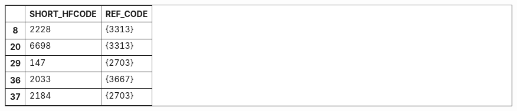 


<div>
<style scoped>
    .dataframe tbody tr th:only-of-type {
        vertical-align: middle;
    }

    .dataframe tbody tr th {
        vertical-align: top;
    }

    .dataframe thead th {
        text-align: right;
    }
</style>
<table border="1" class="dataframe">
  <thead>
    <tr style="text-align: right;">
      <th></th>
      <th>SHORT_HFCODE</th>
      <th>REF_CODE</th>
    </tr>
  </thead>
  <tbody>
    <tr>
      <th>8</th>
      <td>2228</td>
      <td>{3313}</td>
    </tr>
    <tr>
      <th>20</th>
      <td>6698</td>
      <td>{3313}</td>
    </tr>
    <tr>
      <th>29</th>
      <td>147</td>
      <td>{2703}</td>
    </tr>
    <tr>
      <th>36</th>
      <td>2033</td>
      <td>{3667}</td>
    </tr>
    <tr>
      <th>37</th>
      <td>2184</td>
      <td>{2703}</td>
    </tr>
  </tbody>
</table>
</div>
